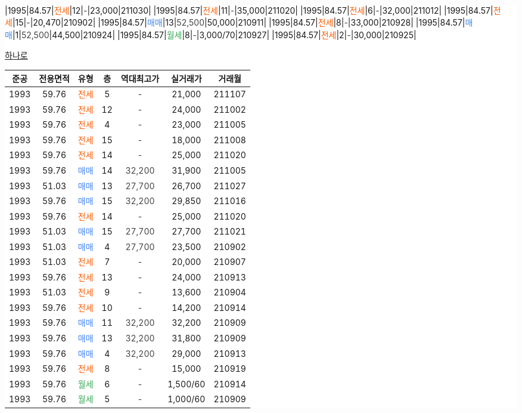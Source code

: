 |1995|84.57|<span style="color:#ff5a00">전세</span>|12|<span style="color:#444444">-</span>|23,000|211030|
|1995|84.57|<span style="color:#ff5a00">전세</span>|11|<span style="color:#444444">-</span>|35,000|211020|
|1995|84.57|<span style="color:#ff5a00">전세</span>|6|<span style="color:#444444">-</span>|32,000|211012|
|1995|84.57|<span style="color:#ff5a00">전세</span>|15|<span style="color:#444444">-</span>|20,470|210902|
|1995|84.57|<span style="color:#4285f3">매매</span>|13|<span style="color:#444444">52,500</span>|50,000|210911|
|1995|84.57|<span style="color:#ff5a00">전세</span>|8|<span style="color:#444444">-</span>|33,000|210928|
|1995|84.57|<span style="color:#4285f3">매매</span>|1|<span style="color:#444444">52,500</span>|44,500|210924|
|1995|84.57|<span style="color:#34a853">월세</span>|8|<span style="color:#444444">-</span>|3,000/70|210927|
|1995|84.57|<span style="color:#ff5a00">전세</span>|2|<span style="color:#444444">-</span>|30,000|210925|

[하나로](https://search.naver.com/search.naver?query=%EB%8C%80%EC%A0%84%EA%B4%91%EC%97%AD%EC%8B%9C+%EC%84%9C%EA%B5%AC+%EC%9B%94%ED%8F%89%EB%8F%99+%ED%95%98%EB%82%98%EB%A1%9C)

|준공|전용면적|유형|층|역대최고가|실거래가|거래월|
|:---:|:---:|:---:|:---:|:---:|:---:|:---:|
|1993|59.76|<span style="color:#ff5a00">전세</span>|5|<span style="color:#444444">-</span>|21,000|211107|
|1993|59.76|<span style="color:#ff5a00">전세</span>|12|<span style="color:#444444">-</span>|24,000|211002|
|1993|59.76|<span style="color:#ff5a00">전세</span>|4|<span style="color:#444444">-</span>|23,000|211005|
|1993|59.76|<span style="color:#ff5a00">전세</span>|15|<span style="color:#444444">-</span>|18,000|211008|
|1993|59.76|<span style="color:#ff5a00">전세</span>|14|<span style="color:#444444">-</span>|25,000|211020|
|1993|59.76|<span style="color:#4285f3">매매</span>|14|<span style="color:#444444">32,200</span>|31,900|211005|
|1993|51.03|<span style="color:#4285f3">매매</span>|13|<span style="color:#444444">27,700</span>|26,700|211027|
|1993|59.76|<span style="color:#4285f3">매매</span>|15|<span style="color:#444444">32,200</span>|29,850|211016|
|1993|59.76|<span style="color:#ff5a00">전세</span>|14|<span style="color:#444444">-</span>|25,000|211020|
|1993|51.03|<span style="color:#4285f3">매매</span>|15|<span style="color:#444444">27,700</span>|27,700|211021|
|1993|51.03|<span style="color:#4285f3">매매</span>|4|<span style="color:#444444">27,700</span>|23,500|210902|
|1993|51.03|<span style="color:#ff5a00">전세</span>|7|<span style="color:#444444">-</span>|20,000|210907|
|1993|59.76|<span style="color:#ff5a00">전세</span>|13|<span style="color:#444444">-</span>|24,000|210913|
|1993|51.03|<span style="color:#ff5a00">전세</span>|9|<span style="color:#444444">-</span>|13,600|210904|
|1993|59.76|<span style="color:#ff5a00">전세</span>|10|<span style="color:#444444">-</span>|14,200|210914|
|1993|59.76|<span style="color:#4285f3">매매</span>|11|<span style="color:#444444">32,200</span>|32,200|210909|
|1993|59.76|<span style="color:#4285f3">매매</span>|13|<span style="color:#444444">32,200</span>|31,800|210909|
|1993|59.76|<span style="color:#4285f3">매매</span>|4|<span style="color:#444444">32,200</span>|29,000|210913|
|1993|59.76|<span style="color:#ff5a00">전세</span>|8|<span style="color:#444444">-</span>|15,000|210919|
|1993|59.76|<span style="color:#34a853">월세</span>|6|<span style="color:#444444">-</span>|1,500/60|210914|
|1993|59.76|<span style="color:#34a853">월세</span>|5|<span style="color:#444444">-</span>|1,000/60|210909|
